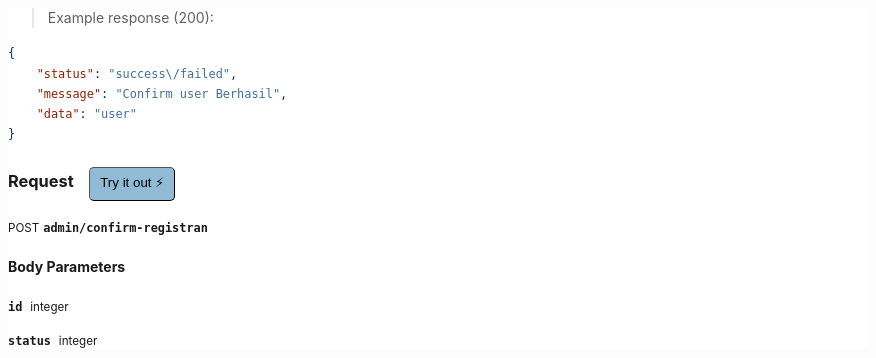
> Example response (200):

```json
{
    "status": "success\/failed",
    "message": "Confirm user Berhasil",
    "data": "user"
}
```
<div id="execution-results-POSTadmin-confirm-registran" hidden>
    <blockquote>Received response<span id="execution-response-status-POSTadmin-confirm-registran"></span>:</blockquote>
    <pre class="json"><code id="execution-response-content-POSTadmin-confirm-registran"></code></pre>
</div>
<div id="execution-error-POSTadmin-confirm-registran" hidden>
    <blockquote>Request failed with error:</blockquote>
    <pre><code id="execution-error-message-POSTadmin-confirm-registran"></code></pre>
</div>
<form id="form-POSTadmin-confirm-registran" data-method="POST" data-path="admin/confirm-registran" data-authed="1" data-hasfiles="0" data-headers='{"Authorization":"Bearer {YOUR_AUTH_KEY}","Content-Type":"application\/json","Accept":"application\/json"}' onsubmit="event.preventDefault(); executeTryOut('POSTadmin-confirm-registran', this);">
<h3>
    Request&nbsp;&nbsp;&nbsp;
        <button type="button" style="background-color: #8fbcd4; padding: 5px 10px; border-radius: 5px; border-width: thin;" id="btn-tryout-POSTadmin-confirm-registran" onclick="tryItOut('POSTadmin-confirm-registran');">Try it out ⚡</button>
    <button type="button" style="background-color: #c97a7e; padding: 5px 10px; border-radius: 5px; border-width: thin;" id="btn-canceltryout-POSTadmin-confirm-registran" onclick="cancelTryOut('POSTadmin-confirm-registran');" hidden>Cancel</button>&nbsp;&nbsp;
    <button type="submit" style="background-color: #6ac174; padding: 5px 10px; border-radius: 5px; border-width: thin;" id="btn-executetryout-POSTadmin-confirm-registran" hidden>Send Request 💥</button>
    </h3>
<p>
<small class="badge badge-black">POST</small>
 <b><code>admin/confirm-registran</code></b>
</p>
<p>
<label id="auth-POSTadmin-confirm-registran" hidden>Authorization header: <b><code>Bearer </code></b><input type="text" name="Authorization" data-prefix="Bearer " data-endpoint="POSTadmin-confirm-registran" data-component="header"></label>
</p>
<h4 class="fancy-heading-panel"><b>Body Parameters</b></h4>
<p>
<b><code>id</code></b>&nbsp;&nbsp;<small>integer</small>  &nbsp;
<input type="number" name="id" data-endpoint="POSTadmin-confirm-registran" data-component="body" required  hidden>
<br>
</p>
<p>
<b><code>status</code></b>&nbsp;&nbsp;<small>integer</small>  &nbsp;
<input type="number" name="status" data-endpoint="POSTadmin-confirm-registran" data-component="body" required  hidden>
<br>
</p>
